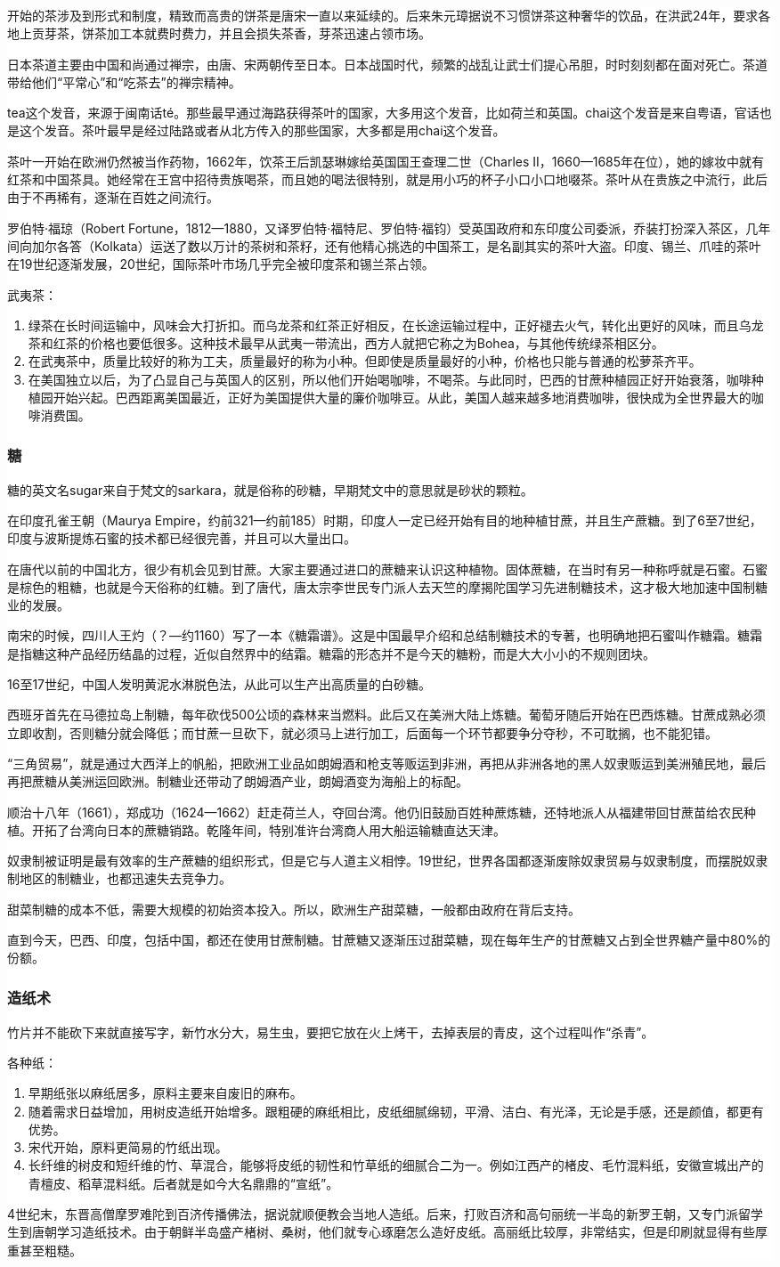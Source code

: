 开始的茶涉及到形式和制度，精致而高贵的饼茶是唐宋一直以来延续的。后来朱元璋据说不习惯饼茶这种奢华的饮品，在洪武24年，要求各地上贡芽茶，饼茶加工本就费时费力，并且会损失茶香，芽茶迅速占领市场。

日本茶道主要由中国和尚通过禅宗，由唐、宋两朝传至日本。日本战国时代，频繁的战乱让武士们提心吊胆，时时刻刻都在面对死亡。茶道带给他们“平常心”和“吃茶去”的禅宗精神。

tea这个发音，来源于闽南话té。那些最早通过海路获得茶叶的国家，大多用这个发音，比如荷兰和英国。chai这个发音是来自粤语，官话也是这个发音。茶叶最早是经过陆路或者从北方传入的那些国家，大多都是用chai这个发音。

茶叶一开始在欧洲仍然被当作药物，1662年，饮茶王后凯瑟琳嫁给英国国王查理二世（Charles II，1660—1685年在位），她的嫁妆中就有红茶和中国茶具。她经常在王宫中招待贵族喝茶，而且她的喝法很特别，就是用小巧的杯子小口小口地啜茶。茶叶从在贵族之中流行，此后由于不再稀有，逐渐在百姓之间流行。

罗伯特·福琼（Robert Fortune，1812—1880，又译罗伯特·福特尼、罗伯特·福钧）受英国政府和东印度公司委派，乔装打扮深入茶区，几年间向加尔各答（Kolkata）运送了数以万计的茶树和茶籽，还有他精心挑选的中国茶工，是名副其实的茶叶大盗。印度、锡兰、爪哇的茶叶在19世纪逐渐发展，20世纪，国际茶叶市场几乎完全被印度茶和锡兰茶占领。

武夷茶：
1. 绿茶在长时间运输中，风味会大打折扣。而乌龙茶和红茶正好相反，在长途运输过程中，正好褪去火气，转化出更好的风味，而且乌龙茶和红茶的价格也要低很多。这种技术最早从武夷一带流出，西方人就把它称之为Bohea，与其他传统绿茶相区分。
2. 在武夷茶中，质量比较好的称为工夫，质量最好的称为小种。但即使是质量最好的小种，价格也只能与普通的松萝茶齐平。
3. 在美国独立以后，为了凸显自己与英国人的区别，所以他们开始喝咖啡，不喝茶。与此同时，巴西的甘蔗种植园正好开始衰落，咖啡种植园开始兴起。巴西距离美国最近，正好为美国提供大量的廉价咖啡豆。从此，美国人越来越多地消费咖啡，很快成为全世界最大的咖啡消费国。

### 糖
糖的英文名sugar来自于梵文的sarkara，就是俗称的砂糖，早期梵文中的意思就是砂状的颗粒。

在印度孔雀王朝（Maurya Empire，约前321—约前185）时期，印度人一定已经开始有目的地种植甘蔗，并且生产蔗糖。到了6至7世纪，印度与波斯提炼石蜜的技术都已经很完善，并且可以大量出口。

在唐代以前的中国北方，很少有机会见到甘蔗。大家主要通过进口的蔗糖来认识这种植物。固体蔗糖，在当时有另一种称呼就是石蜜。石蜜是棕色的粗糖，也就是今天俗称的红糖。到了唐代，唐太宗李世民专门派人去天竺的摩揭陀国学习先进制糖技术，这才极大地加速中国制糖业的发展。

南宋的时候，四川人王灼（？—约1160）写了一本《糖霜谱》。这是中国最早介绍和总结制糖技术的专著，也明确地把石蜜叫作糖霜。糖霜是指糖这种产品经历结晶的过程，近似自然界中的结霜。糖霜的形态并不是今天的糖粉，而是大大小小的不规则团块。

16至17世纪，中国人发明黄泥水淋脱色法，从此可以生产出高质量的白砂糖。

西班牙首先在马德拉岛上制糖，每年砍伐500公顷的森林来当燃料。此后又在美洲大陆上炼糖。葡萄牙随后开始在巴西炼糖。甘蔗成熟必须立即收割，否则糖分就会降低；而甘蔗一旦砍下，就必须马上进行加工，后面每一个环节都要争分夺秒，不可耽搁，也不能犯错。

“三角贸易”，就是通过大西洋上的帆船，把欧洲工业品如朗姆酒和枪支等贩运到非洲，再把从非洲各地的黑人奴隶贩运到美洲殖民地，最后再把蔗糖从美洲运回欧洲。制糖业还带动了朗姆酒产业，朗姆酒变为海船上的标配。

顺治十八年（1661），郑成功（1624—1662）赶走荷兰人，夺回台湾。他仍旧鼓励百姓种蔗炼糖，还特地派人从福建带回甘蔗苗给农民种植。开拓了台湾向日本的蔗糖销路。乾隆年间，特别准许台湾商人用大船运输糖直达天津。

奴隶制被证明是最有效率的生产蔗糖的组织形式，但是它与人道主义相悖。19世纪，世界各国都逐渐废除奴隶贸易与奴隶制度，而摆脱奴隶制地区的制糖业，也都迅速失去竞争力。

甜菜制糖的成本不低，需要大规模的初始资本投入。所以，欧洲生产甜菜糖，一般都由政府在背后支持。

直到今天，巴西、印度，包括中国，都还在使用甘蔗制糖。甘蔗糖又逐渐压过甜菜糖，现在每年生产的甘蔗糖又占到全世界糖产量中80%的份额。

### 造纸术
竹片并不能砍下来就直接写字，新竹水分大，易生虫，要把它放在火上烤干，去掉表层的青皮，这个过程叫作“杀青”。

各种纸：
1. 早期纸张以麻纸居多，原料主要来自废旧的麻布。
2. 随着需求日益增加，用树皮造纸开始增多。跟粗硬的麻纸相比，皮纸细腻绵韧，平滑、洁白、有光泽，无论是手感，还是颜值，都更有优势。
3. 宋代开始，原料更简易的竹纸出现。
4. 长纤维的树皮和短纤维的竹、草混合，能够将皮纸的韧性和竹草纸的细腻合二为一。例如江西产的楮皮、毛竹混料纸，安徽宣城出产的青檀皮、稻草混料纸。后者就是如今大名鼎鼎的“宣纸”。

4世纪末，东晋高僧摩罗难陀到百济传播佛法，据说就顺便教会当地人造纸。后来，打败百济和高句丽统一半岛的新罗王朝，又专门派留学生到唐朝学习造纸技术。由于朝鲜半岛盛产楮树、桑树，他们就专心琢磨怎么造好皮纸。高丽纸比较厚，非常结实，但是印刷就显得有些厚重甚至粗糙。
